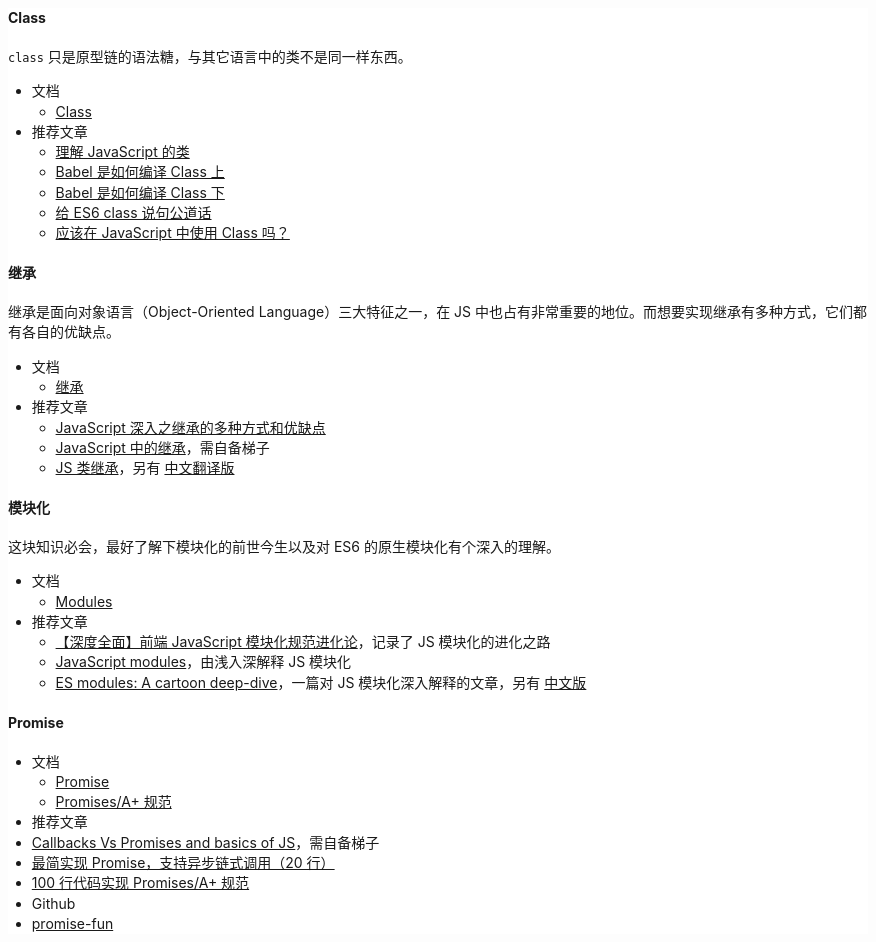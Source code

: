 #### Class

`class` 只是原型链的语法糖，与其它语言中的类不是同一样东西。

- 文档
  - [Class](https://link.juejin.cn/?target=https%3A%2F%2Fdeveloper.mozilla.org%2Fen-US%2Fdocs%2FGlossary%2FClass)
- 推荐文章
  - [理解 JavaScript 的类](https://link.juejin.cn/?target=https%3A%2F%2Fwww.digitalocean.com%2Fcommunity%2Ftutorials%2Funderstanding-classes-in-javascript)
  - [Babel 是如何编译 Class 上](https://link.juejin.cn/?target=https%3A%2F%2Fgithub.com%2Fmqyqingfeng%2FBlog%2Fissues%2F105)
  - [Babel 是如何编译 Class 下](https://link.juejin.cn/?target=https%3A%2F%2Fgithub.com%2Fmqyqingfeng%2FBlog%2Fissues%2F106)
  - [给 ES6 class 说句公道话](https://juejin.cn/post/6924108426125508616)
  - [应该在 JavaScript 中使用 Class 吗？](https://link.juejin.cn/?target=https%3A%2F%2Fzhuanlan.zhihu.com%2Fp%2F158956514)

#### 继承

继承是面向对象语言（Object-Oriented Language）三大特征之一，在 JS 中也占有非常重要的地位。而想要实现继承有多种方式，它们都有各自的优缺点。

- 文档
  - [继承](https://link.juejin.cn/?target=https%3A%2F%2Fdeveloper.mozilla.org%2Fen-US%2Fdocs%2FLearn%2FJavaScript%2FObjects%2FInheritance)
- 推荐文章
  - [JavaScript 深入之继承的多种方式和优缺点](https://link.juejin.cn/?target=https%3A%2F%2Fgithub.com%2Fmqyqingfeng%2FBlog%2Fissues%2F16)
  - [JavaScript 中的继承](https://link.juejin.cn/?target=https%3A%2F%2Fmedium.com%2F%40happymishra66%2Finheritance-in-javascript-21d2b82ffa6f)，需自备梯子
  - [JS 类继承](https://link.juejin.cn/?target=https%3A%2F%2Fjavascript.info%2Fclass-inheritance)，另有 [中文翻译版](https://link.juejin.cn/?target=https%3A%2F%2Fzh.javascript.info%2Fclass-inheritance)

#### 模块化

这块知识必会，最好了解下模块化的前世今生以及对 ES6 的原生模块化有个深入的理解。

- 文档
  - [Modules](https://link.juejin.cn/?target=https%3A%2F%2Fdeveloper.mozilla.org%2Fen-US%2Fdocs%2FWeb%2FJavaScript%2FGuide%2FModules)
- 推荐文章
  - [【深度全面】前端 JavaScript 模块化规范进化论](https://link.juejin.cn/?target=https%3A%2F%2Fsegmentfault.com%2Fa%2F1190000023711059)，记录了 JS 模块化的进化之路
  - [JavaScript modules](https://link.juejin.cn/?target=https%3A%2F%2Fv8.dev%2Ffeatures%2Fmodules)，由浅入深解释 JS 模块化
  - [ES modules: A cartoon deep-dive](https://link.juejin.cn/?target=https%3A%2F%2Fhacks.mozilla.org%2F2018%2F03%2Fes-modules-a-cartoon-deep-dive%2F)，一篇对 JS 模块化深入解释的文章，另有 [中文版](https://juejin.cn/post/6844903591979778061)

#### Promise

- 文档
  - [Promise](https://link.juejin.cn/?target=https%3A%2F%2Fdeveloper.mozilla.org%2Fen-US%2Fdocs%2FWeb%2FJavaScript%2FReference%2FGlobal_Objects%2FPromise)
  - [Promises/A+ 规范](https://link.juejin.cn/?target=https%3A%2F%2Fpromisesaplus.com%2F)
- 推荐文章
- [Callbacks Vs Promises and basics of JS](https://link.juejin.cn/?target=https%3A%2F%2Ftheflyingmantis.medium.com%2Fcallbacks-vs-promises-and-basics-of-js-80d3d1515e81)，需自备梯子
- [最简实现 Promise，支持异步链式调用（20 行）](https://juejin.cn/post/6844904094079926286)
- [100 行代码实现 Promises/A+ 规范](https://link.juejin.cn/?target=https%3A%2F%2Fmp.weixin.qq.com%2Fs%2FqdJ0Xd8zTgtetFdlJL3P1g)
- Github
- [promise-fun](https://link.juejin.cn/?target=https%3A%2F%2Fgithub.com%2Fsindresorhus%2Fpromise-fun)
